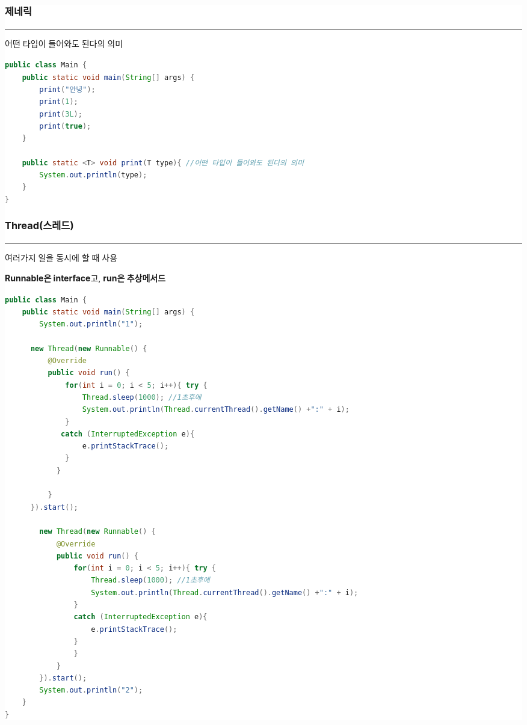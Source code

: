 ### 제네릭

***

어떤 타입이 들어와도 된다의 의미

```java
public class Main {
    public static void main(String[] args) {
        print("안녕");
        print(1);
        print(3L);
        print(true);
    }
    
    public static <T> void print(T type){ //어떤 타입이 들어와도 된다의 의미
        System.out.println(type);
    }
}
```

### Thread(스레드)

***

여러가지 일을 동시에 할 때 사용

**Runnable은 interface**고, **run은 추상메서드**

```java
public class Main {
    public static void main(String[] args) {
        System.out.println("1");

      new Thread(new Runnable() {
          @Override
          public void run() {
              for(int i = 0; i < 5; i++){ try {
                  Thread.sleep(1000); //1초후에
                  System.out.println(Thread.currentThread().getName() +":" + i);
              }
             catch (InterruptedException e){
                  e.printStackTrace();
              }
            }
              
          }
      }).start();

        new Thread(new Runnable() {
            @Override
            public void run() {
                for(int i = 0; i < 5; i++){ try {
                    Thread.sleep(1000); //1초후에
                    System.out.println(Thread.currentThread().getName() +":" + i);
                }
                catch (InterruptedException e){
                    e.printStackTrace();
                }
                }
            }
        }).start();
        System.out.println("2");
    }
}
```
